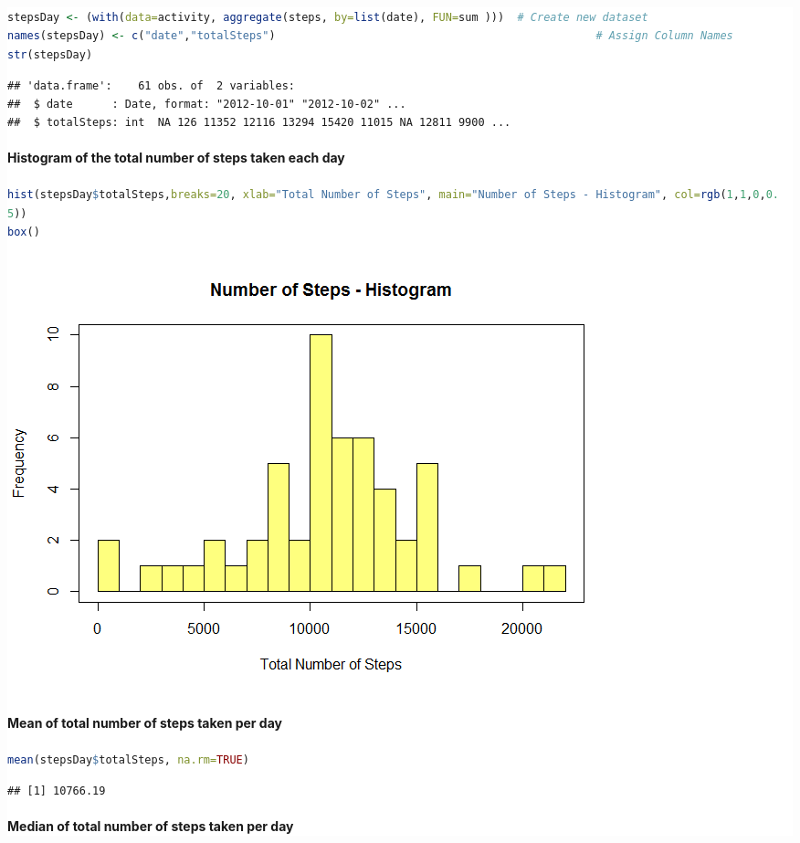 ```r
stepsDay <- (with(data=activity, aggregate(steps, by=list(date), FUN=sum )))  # Create new dataset
names(stepsDay) <- c("date","totalSteps")                                                 # Assign Column Names
str(stepsDay)
```

```
## 'data.frame':	61 obs. of  2 variables:
##  $ date      : Date, format: "2012-10-01" "2012-10-02" ...
##  $ totalSteps: int  NA 126 11352 12116 13294 15420 11015 NA 12811 9900 ...
```
#### Histogram of the total number of steps taken each day

```r
hist(stepsDay$totalSteps,breaks=20, xlab="Total Number of Steps", main="Number of Steps - Histogram", col=rgb(1,1,0,0.5))
box()
```

![](PA1_template_files/figure-html/unnamed-chunk-6-1.png) 


#### Mean of total number of steps taken per day

```r
mean(stepsDay$totalSteps, na.rm=TRUE)
```

```
## [1] 10766.19
```
#### Median of total number of steps taken per day
